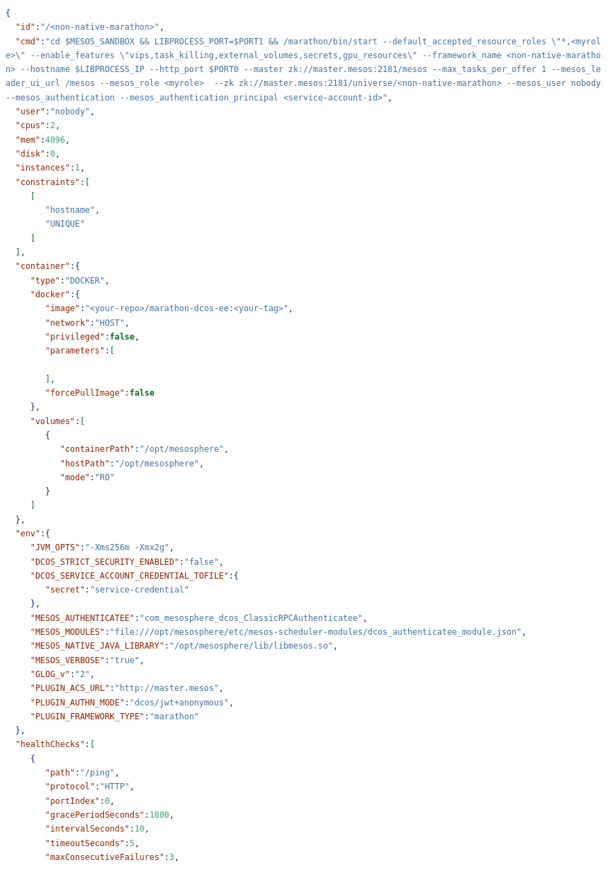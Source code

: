 ```json
{  
  "id":"/<non-native-marathon>",
  "cmd":"cd $MESOS_SANDBOX && LIBPROCESS_PORT=$PORT1 && /marathon/bin/start --default_accepted_resource_roles \"*,<myrole>\" --enable_features \"vips,task_killing,external_volumes,secrets,gpu_resources\" --framework_name <non-native-marathon> --hostname $LIBPROCESS_IP --http_port $PORT0 --master zk://master.mesos:2181/mesos --max_tasks_per_offer 1 --mesos_leader_ui_url /mesos --mesos_role <myrole>  --zk zk://master.mesos:2181/universe/<non-native-marathon> --mesos_user nobody --mesos_authentication --mesos_authentication_principal <service-account-id>",
  "user":"nobody",
  "cpus":2,
  "mem":4096,
  "disk":0,
  "instances":1,
  "constraints":[  
     [  
        "hostname",
        "UNIQUE"
     ]
  ],
  "container":{  
     "type":"DOCKER",
     "docker":{  
        "image":"<your-repo>/marathon-dcos-ee:<your-tag>",
        "network":"HOST",
        "privileged":false,
        "parameters":[  

        ],
        "forcePullImage":false
     },
     "volumes":[  
        {  
           "containerPath":"/opt/mesosphere",
           "hostPath":"/opt/mesosphere",
           "mode":"RO"
        }
     ]
  },
  "env":{  
     "JVM_OPTS":"-Xms256m -Xmx2g",
     "DCOS_STRICT_SECURITY_ENABLED":"false",
     "DCOS_SERVICE_ACCOUNT_CREDENTIAL_TOFILE":{  
        "secret":"service-credential"
     },
     "MESOS_AUTHENTICATEE":"com_mesosphere_dcos_ClassicRPCAuthenticatee",
     "MESOS_MODULES":"file:///opt/mesosphere/etc/mesos-scheduler-modules/dcos_authenticatee_module.json",
     "MESOS_NATIVE_JAVA_LIBRARY":"/opt/mesosphere/lib/libmesos.so",
     "MESOS_VERBOSE":"true",
     "GLOG_v":"2",
     "PLUGIN_ACS_URL":"http://master.mesos",
     "PLUGIN_AUTHN_MODE":"dcos/jwt+anonymous",
     "PLUGIN_FRAMEWORK_TYPE":"marathon"
  },
  "healthChecks":[  
     {  
        "path":"/ping",
        "protocol":"HTTP",
        "portIndex":0,
        "gracePeriodSeconds":1800,
        "intervalSeconds":10,
        "timeoutSeconds":5,
        "maxConsecutiveFailures":3,
```